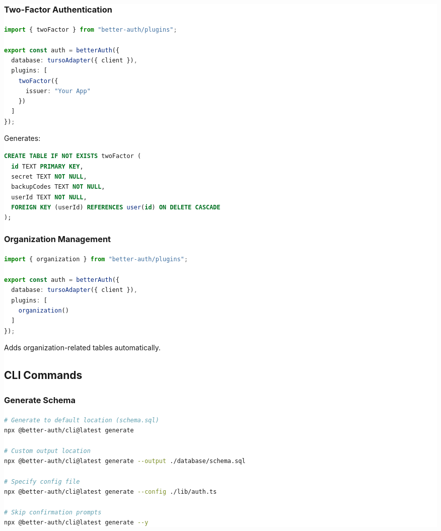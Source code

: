 ### Two-Factor Authentication

```typescript
import { twoFactor } from "better-auth/plugins";

export const auth = betterAuth({
  database: tursoAdapter({ client }),
  plugins: [
    twoFactor({
      issuer: "Your App"
    })
  ]
});
```

Generates:
```sql
CREATE TABLE IF NOT EXISTS twoFactor (
  id TEXT PRIMARY KEY,
  secret TEXT NOT NULL,
  backupCodes TEXT NOT NULL,
  userId TEXT NOT NULL,
  FOREIGN KEY (userId) REFERENCES user(id) ON DELETE CASCADE
);
```

### Organization Management

```typescript
import { organization } from "better-auth/plugins";

export const auth = betterAuth({
  database: tursoAdapter({ client }),
  plugins: [
    organization()
  ]
});
```

Adds organization-related tables automatically.

## CLI Commands

### Generate Schema

```bash
# Generate to default location (schema.sql)
npx @better-auth/cli@latest generate

# Custom output location
npx @better-auth/cli@latest generate --output ./database/schema.sql

# Specify config file
npx @better-auth/cli@latest generate --config ./lib/auth.ts

# Skip confirmation prompts
npx @better-auth/cli@latest generate --y
```
